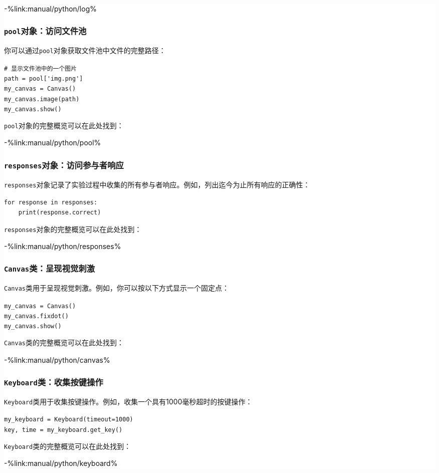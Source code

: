 -%link:manual/python/log%


### `pool`对象：访问文件池

你可以通过`pool`对象获取文件池中文件的完整路径：

~~~ .python
# 显示文件池中的一个图片
path = pool['img.png']
my_canvas = Canvas()
my_canvas.image(path)
my_canvas.show()
~~~

`pool`对象的完整概览可以在此处找到：

-%link:manual/python/pool%


### `responses`对象：访问参与者响应

`responses`对象记录了实验过程中收集的所有参与者响应。例如，列出迄今为止所有响应的正确性：

~~~ .python
for response in responses:
	print(response.correct)
~~~

`responses`对象的完整概览可以在此处找到：

-%link:manual/python/responses%


### `Canvas`类：呈现视觉刺激

`Canvas`类用于呈现视觉刺激。例如，你可以按以下方式显示一个固定点：

~~~ .python
my_canvas = Canvas()
my_canvas.fixdot()
my_canvas.show()
~~~

`Canvas`类的完整概览可以在此处找到：

-%link:manual/python/canvas%


### `Keyboard`类：收集按键操作

`Keyboard`类用于收集按键操作。例如，收集一个具有1000毫秒超时的按键操作：

~~~ .python
my_keyboard = Keyboard(timeout=1000)
key, time = my_keyboard.get_key()
~~~

`Keyboard`类的完整概览可以在此处找到：

-%link:manual/python/keyboard%


[python]: http://www.python.org/
[backends]: /backends/about-backends
[ipython]: http://ipython.org/
[swaroop]: http://www.swaroopch.com/notes/Python
[swaroop-direct]: http://www.ibiblio.org/swaroopch/byteofpython/files/120/byteofpython_120.pdf
[downey]: http://www.greenteapress.com/thinkpython/
[downey-direct]: http://www.greenteapress.com/thinkpython/thinkpython.pdf
[opensesamerun]: /usage/opensesamerun/
[psychopy]: http://www.psychopy.org/
[expyriment]: http://www.expyriment.org/
[pygame]: http://www.pygame.org/